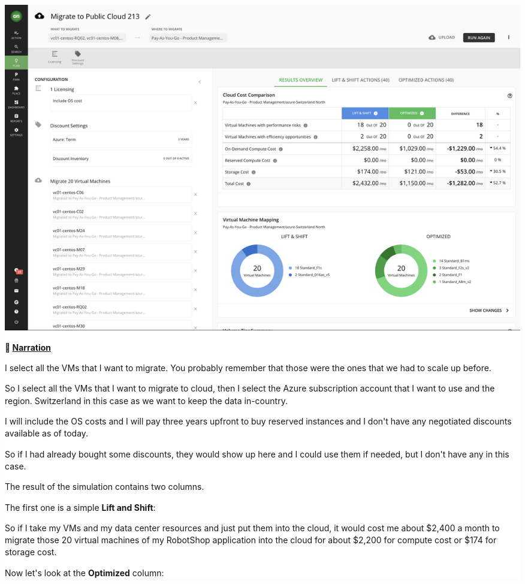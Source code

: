 ![image](./pics/turbo/image.017.png)

**📣 <u>Narration</u>**

I select all the VMs that I want to migrate. You probably remember that those were the ones that we had to scale up before.

So I select all the VMs that I want to migrate to cloud, then I select the Azure subscription account that I want to use and the region. Switzerland in this case as we want to keep the data in-country.

I will include the OS costs and I will pay three years upfront to buy reserved instances and I don't have any negotiated discounts available as of today.

So if I had already bought some discounts, they would show up here and I could use them if needed, but I don't have any in this case.



The result of the simulation contains two columns.

The first one is a simple **Lift and Shift**:

So if I take my VMs and my data center resources and just put them into the cloud, it would cost me about $2,400 a month to migrate those 20 virtual machines of my RobotShop application into the cloud for about $2,200 for compute cost or $174 for storage cost.

Now let's look at the **Optimized** column:
